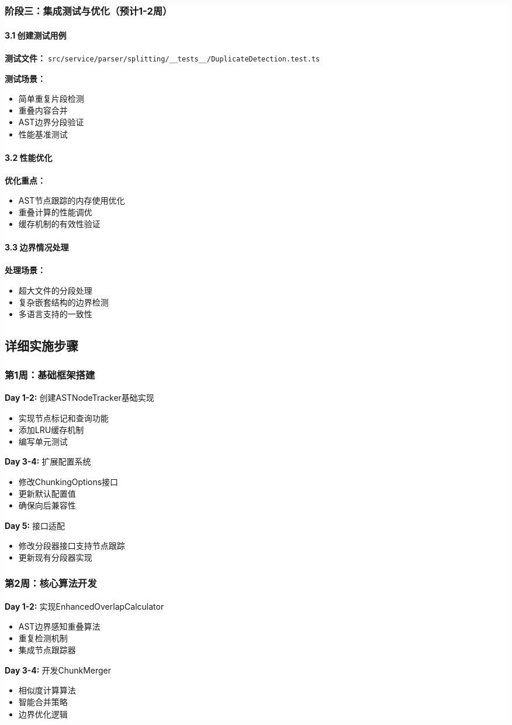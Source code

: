 ### 阶段三：集成测试与优化（预计1-2周）

#### 3.1 创建测试用例

**测试文件：** `src/service/parser/splitting/__tests__/DuplicateDetection.test.ts`

**测试场景：**
- 简单重复片段检测
- 重叠内容合并
- AST边界分段验证
- 性能基准测试

#### 3.2 性能优化

**优化重点：**
- AST节点跟踪的内存使用优化
- 重叠计算的性能调优
- 缓存机制的有效性验证

#### 3.3 边界情况处理

**处理场景：**
- 超大文件的分段处理
- 复杂嵌套结构的边界检测
- 多语言支持的一致性

## 详细实施步骤

### 第1周：基础框架搭建

**Day 1-2:** 创建ASTNodeTracker基础实现
- 实现节点标记和查询功能
- 添加LRU缓存机制
- 编写单元测试

**Day 3-4:** 扩展配置系统
- 修改ChunkingOptions接口
- 更新默认配置值
- 确保向后兼容性

**Day 5:** 接口适配
- 修改分段器接口支持节点跟踪
- 更新现有分段器实现

### 第2周：核心算法开发

**Day 1-2:** 实现EnhancedOverlapCalculator
- AST边界感知重叠算法
- 重复检测机制
- 集成节点跟踪器

**Day 3-4:** 开发ChunkMerger
- 相似度计算算法
- 智能合并策略
- 边界优化逻辑

